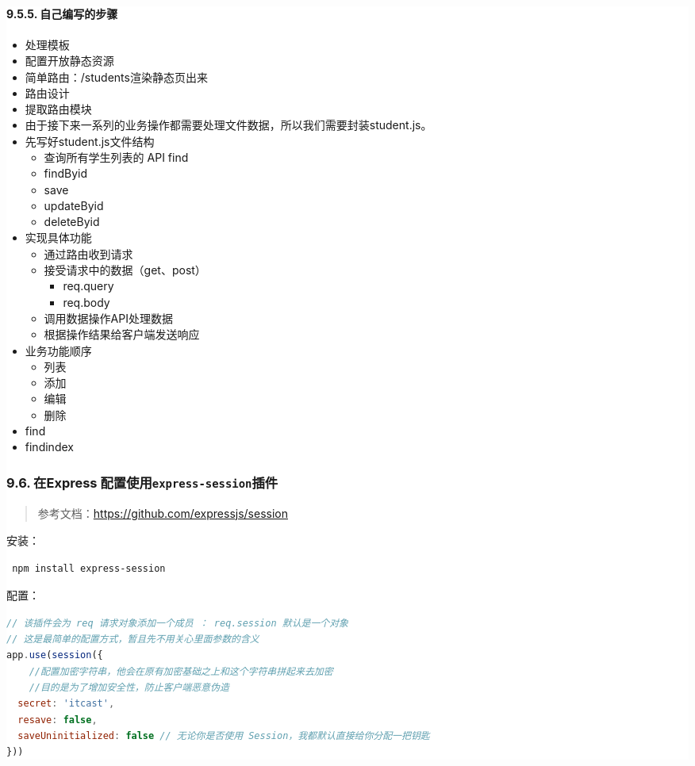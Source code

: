 #### 9.5.5. 自己编写的步骤

- 处理模板
- 配置开放静态资源
- 简单路由：/students渲染静态页出来
- 路由设计
- 提取路由模块
- 由于接下来一系列的业务操作都需要处理文件数据，所以我们需要封装student.js。
- 先写好student.js文件结构
  + 查询所有学生列表的 API find
  + findByid
  + save
  + updateByid
  + deleteByid
- 实现具体功能
  + 通过路由收到请求
  + 接受请求中的数据（get、post）
    + req.query
    + req.body
  + 调用数据操作API处理数据
  + 根据操作结果给客户端发送响应
- 业务功能顺序
  + 列表
  + 添加
  + 编辑
  + 删除
- find
- findindex

### 9.6. 在Express 配置使用`express-session`插件

> 参考文档：https://github.com/expressjs/session

安装：

```shell
 npm install express-session

```

配置：

```javascript
// 该插件会为 req 请求对象添加一个成员 ： req.session 默认是一个对象
// 这是最简单的配置方式，暂且先不用关心里面参数的含义
app.use(session({
    //配置加密字符串，他会在原有加密基础之上和这个字符串拼起来去加密
    //目的是为了增加安全性，防止客户端恶意伪造
  secret: 'itcast',
  resave: false,
  saveUninitialized: false // 无论你是否使用 Session，我都默认直接给你分配一把钥匙
}))

```

